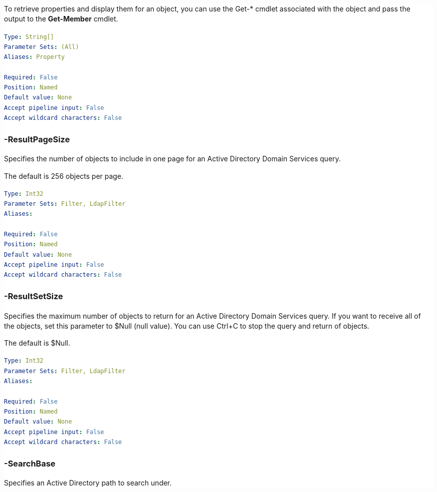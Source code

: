 To retrieve properties and display them for an object, you can use the Get-* cmdlet associated with the object and pass the output to the **Get-Member** cmdlet.

```yaml
Type: String[]
Parameter Sets: (All)
Aliases: Property

Required: False
Position: Named
Default value: None
Accept pipeline input: False
Accept wildcard characters: False
```

### -ResultPageSize
Specifies the number of objects to include in one page for an Active Directory Domain Services query.

The default is 256 objects per page.

```yaml
Type: Int32
Parameter Sets: Filter, LdapFilter
Aliases: 

Required: False
Position: Named
Default value: None
Accept pipeline input: False
Accept wildcard characters: False
```

### -ResultSetSize
Specifies the maximum number of objects to return for an Active Directory Domain Services query.
If you want to receive all of the objects, set this parameter to $Null (null value).
You can use Ctrl+C to stop the query and return of objects.

The default is $Null.

```yaml
Type: Int32
Parameter Sets: Filter, LdapFilter
Aliases: 

Required: False
Position: Named
Default value: None
Accept pipeline input: False
Accept wildcard characters: False
```

### -SearchBase
Specifies an Active Directory path to search under.
